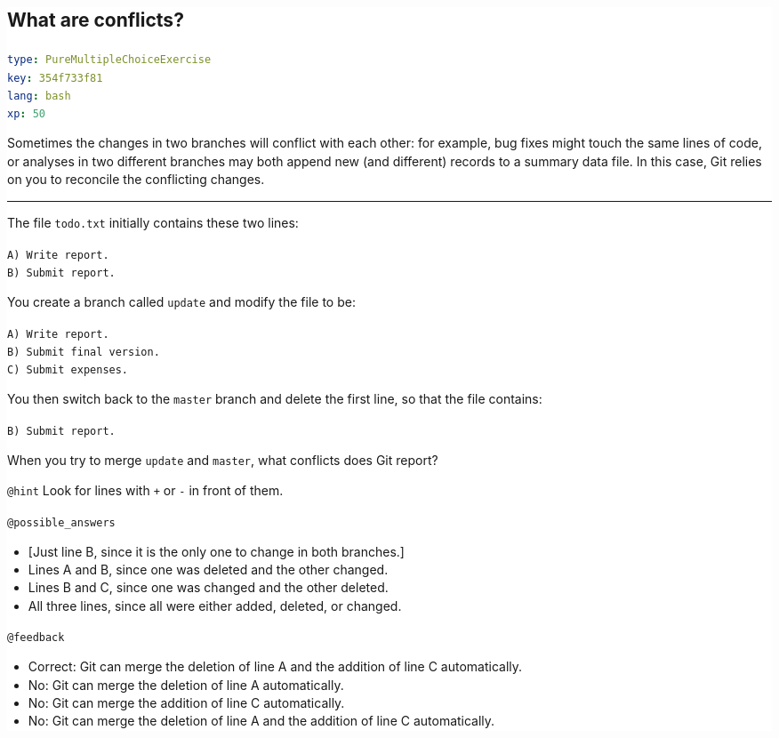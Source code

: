 
## What are conflicts?

```yaml
type: PureMultipleChoiceExercise
key: 354f733f81
lang: bash
xp: 50
```

Sometimes the changes in two branches will conflict with each other:
for example,
bug fixes might touch the same lines of code,
or analyses in two different branches may both append new (and different) records
to a summary data file.
In this case,
Git relies on you to reconcile the conflicting changes.

<hr>

The file `todo.txt` initially contains these two lines:

```
A) Write report.
B) Submit report.
```

You create a branch called `update` and modify the file to be:

```
A) Write report.
B) Submit final version.
C) Submit expenses.
```

You then switch back to the `master` branch and delete the first line,
so that the file contains:

```
B) Submit report.
```

When you try to merge `update` and `master`,
what conflicts does Git report?

`@hint`
Look for lines with `+` or `-` in front of them.

`@possible_answers`
- [Just line B, since it is the only one to change in both branches.]
- Lines A and B, since one was deleted and the other changed.
- Lines B and C, since one was changed and the other deleted.
- All three lines, since all were either added, deleted, or changed.

`@feedback`
- Correct: Git can merge the deletion of line A and the addition of line C automatically.
- No: Git can merge the deletion of line A automatically.
- No: Git can merge the addition of line C automatically.
- No: Git can merge the deletion of line A and the addition of line C automatically.
